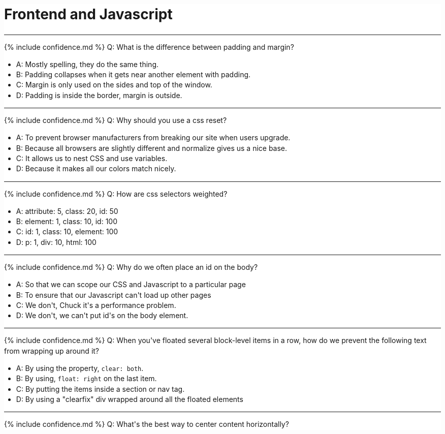 # Frontend and Javascript

***

{% include confidence.md %}
Q: What is the difference between padding and margin?

* A: Mostly spelling, they do the same thing.
* B: Padding collapses when it gets near another element with padding.
* C: Margin is only used on the sides and top of the window.
* D: Padding is inside the border, margin is outside.

***

{% include confidence.md %}
Q: Why should you use a css reset?

* A: To prevent browser manufacturers from breaking our site when users upgrade.
* B: Because all browsers are slightly different and normalize gives us a nice base.
* C: It allows us to nest CSS and use variables.
* D: Because it makes all our colors match nicely.

***

{% include confidence.md %}
Q: How are css selectors weighted?

* A: attribute: 5, class: 20, id: 50
* B: element: 1, class: 10, id: 100
* C: id: 1, class: 10, element: 100
* D: p: 1, div: 10, html: 100

***

{% include confidence.md %}
Q: Why do we often place an id on the body?

* A: So that we can scope our CSS and Javascript to a particular page
* B: To ensure that our Javascript can't load up other pages
* C: We don't, Chuck it's a performance problem.
* D: We don't, we can't put id's on the body element.

***

{% include confidence.md %}
Q: When you've floated several block-level items in a row, how do we prevent the following text from wrapping up around it?

* A: By using the property, `clear: both`.
* B: By using, `float: right` on the last item.
* C: By putting the items inside a section or nav tag.
* D: By using a "clearfix" div wrapped around all the floated elements

***

{% include confidence.md %}
Q: What's the best way to center content horizontally?
